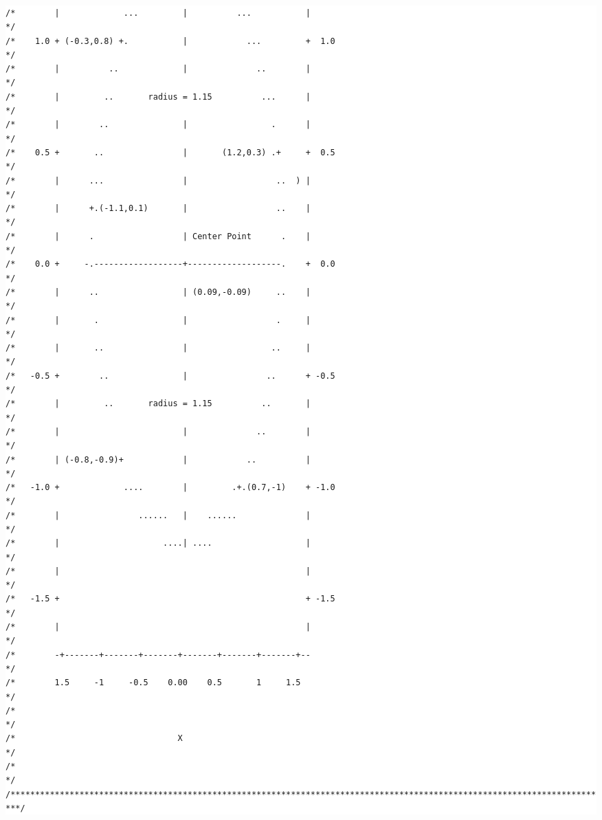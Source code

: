     /*        |             ...         |          ...           |                                                            */
    /*    1.0 + (-0.3,0.8) +.           |            ...         +  1.0                                                       */
    /*        |          ..             |              ..        |                                                            */
    /*        |         ..       radius = 1.15          ...      |                                                            */
    /*        |        ..               |                 .      |                                                            */
    /*    0.5 +       ..                |       (1.2,0.3) .+     +  0.5                                                       */
    /*        |      ...                |                  ..  ) |                                                            */
    /*        |      +.(-1.1,0.1)       |                  ..    |                                                            */
    /*        |      .                  | Center Point      .    |                                                            */
    /*    0.0 +     -.------------------+-------------------.    +  0.0                                                       */
    /*        |      ..                 | (0.09,-0.09)     ..    |                                                            */
    /*        |       .                 |                  .     |                                                            */
    /*        |       ..                |                 ..     |                                                            */
    /*   -0.5 +        ..               |                ..      + -0.5                                                       */
    /*        |         ..       radius = 1.15          ..       |                                                            */
    /*        |                         |              ..        |                                                            */
    /*        | (-0.8,-0.9)+            |            ..          |                                                            */
    /*   -1.0 +             ....        |         .+.(0.7,-1)    + -1.0                                                       */
    /*        |                ......   |    ......              |                                                            */
    /*        |                     ....| ....                   |                                                            */
    /*        |                                                  |                                                            */
    /*   -1.5 +                                                  + -1.5                                                       */
    /*        |                                                  |                                                            */
    /*        -+-------+-------+-------+-------+-------+-------+--                                                            */
    /*        1.5     -1     -0.5    0.00    0.5       1     1.5                                                              */
    /*                                                                                                                        */
    /*                                 X                                                                                      */
    /*                                                                                                                        */
    /**************************************************************************************************************************/
